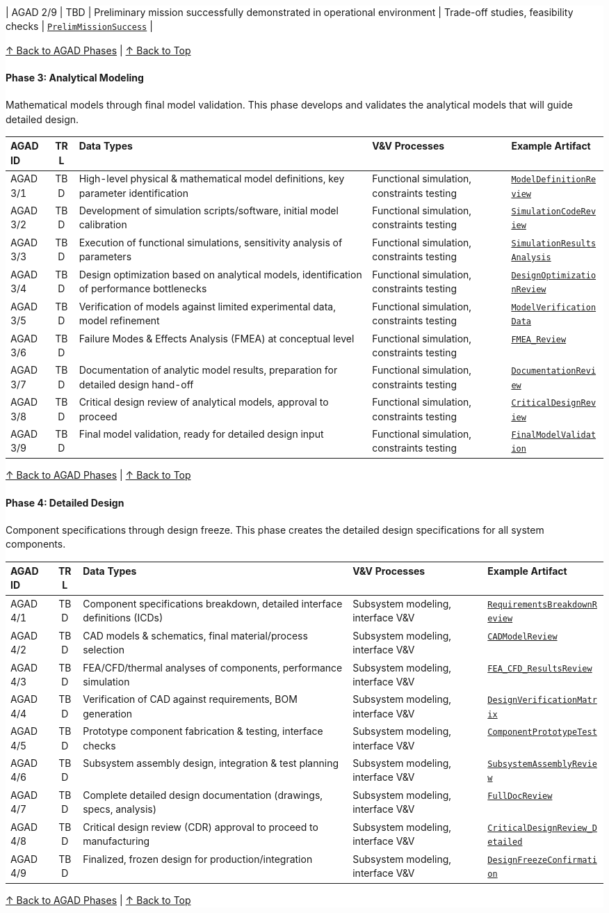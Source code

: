 | AGAD 2/9 | TBD | Preliminary mission successfully demonstrated in operational environment             | Trade-off studies, feasibility checks | [`PrelimMissionSuccess`](./artifacts/prelim_mission_success_001.pdf)      |

[↑ Back to AGAD Phases](#agad-phases) | [↑ Back to Top](#table-of-contents)

#### Phase 3: Analytical Modeling

Mathematical models through final model validation. This phase develops and validates the analytical models that will guide detailed design.

| AGAD ID | TRL | Data Types                                                                           | V&V Processes                        | Example Artifact                                                               |
| :------ | :-: | :----------------------------------------------------------------------------------- | :----------------------------------- | :----------------------------------------------------------------------------- |
| AGAD 3/1 | TBD | High-level physical & mathematical model definitions, key parameter identification   | Functional simulation, constraints testing | [`ModelDefinitionReview`](./artifacts/analytical_model_def_001.pdf)            |
| AGAD 3/2 | TBD | Development of simulation scripts/software, initial model calibration                | Functional simulation, constraints testing | [`SimulationCodeReview`](./artifacts/sim_code_v0.1_review.pdf)                 |
| AGAD 3/3 | TBD | Execution of functional simulations, sensitivity analysis of parameters              | Functional simulation, constraints testing | [`SimulationResultsAnalysis`](./artifacts/func_sim_results_001.pdf)            |
| AGAD 3/4 | TBD | Design optimization based on analytical models, identification of performance bottlenecks | Functional simulation, constraints testing | [`DesignOptimizationReview`](./artifacts/analytical_opt_report_001.pdf)        |
| AGAD 3/5 | TBD | Verification of models against limited experimental data, model refinement           | Functional simulation, constraints testing | [`ModelVerificationData`](./artifacts/model_exp_verification_001.pdf)          |
| AGAD 3/6 | TBD | Failure Modes & Effects Analysis (FMEA) at conceptual level                          | Functional simulation, constraints testing | [`FMEA_Review`](./artifacts/conceptual_fmea_report_001.pdf)                    |
| AGAD 3/7 | TBD | Documentation of analytic model results, preparation for detailed design hand-off    | Functional simulation, constraints testing | [`DocumentationReview`](./artifacts/analytical_model_docs_001.pdf)             |
| AGAD 3/8 | TBD | Critical design review of analytical models, approval to proceed                     | Functional simulation, constraints testing | [`CriticalDesignReview`](./artifacts/analytical_cdr_001.pdf)                   |
| AGAD 3/9 | TBD | Final model validation, ready for detailed design input                              | Functional simulation, constraints testing | [`FinalModelValidation`](./artifacts/final_analytical_model_validation.pdf)    |

[↑ Back to AGAD Phases](#agad-phases) | [↑ Back to Top](#table-of-contents)

#### Phase 4: Detailed Design

Component specifications through design freeze. This phase creates the detailed design specifications for all system components.

| AGAD ID | TRL | Data Types                                                                           | V&V Processes                     | Example Artifact                                                               |
| :------ | :-: | :----------------------------------------------------------------------------------- | :-------------------------------- | :----------------------------------------------------------------------------- |
| AGAD 4/1 | TBD | Component specifications breakdown, detailed interface definitions (ICDs)            | Subsystem modeling, interface V&V | [`RequirementsBreakdownReview`](./artifacts/component_spec_v0.1.pdf)           |
| AGAD 4/2 | TBD | CAD models & schematics, final material/process selection                            | Subsystem modeling, interface V&V | [`CADModelReview`](./artifacts/component_cad_review_001.pdf)                   |
| AGAD 4/3 | TBD | FEA/CFD/thermal analyses of components, performance simulation                       | Subsystem modeling, interface V&V | [`FEA_CFD_ResultsReview`](./artifacts/component_analysis_report_001.pdf)       |
| AGAD 4/4 | TBD | Verification of CAD against requirements, BOM generation                             | Subsystem modeling, interface V&V | [`DesignVerificationMatrix`](./artifacts/component_design_verif_001.pdf)       |
| AGAD 4/5 | TBD | Prototype component fabrication & testing, interface checks                          | Subsystem modeling, interface V&V | [`ComponentPrototypeTest`](./artifacts/key_component_test_report_001.pdf)      |
| AGAD 4/6 | TBD | Subsystem assembly design, integration & test planning                               | Subsystem modeling, interface V&V | [`SubsystemAssemblyReview`](./artifacts/subsystem_assembly_plan_001.pdf)       |
| AGAD 4/7 | TBD | Complete detailed design documentation (drawings, specs, analysis)                   | Subsystem modeling, interface V&V | [`FullDocReview`](./artifacts/detailed_design_doc_package_001.pdf)             |
| AGAD 4/8 | TBD | Critical design review (CDR) approval to proceed to manufacturing                    | Subsystem modeling, interface V&V | [`CriticalDesignReview_Detailed`](./artifacts/detailed_cdr_001.pdf)            |
| AGAD 4/9 | TBD | Finalized, frozen design for production/integration                                  | Subsystem modeling, interface V&V | [`DesignFreezeConfirmation`](./artifacts/design_freeze_confirm_001.pdf)        |

[↑ Back to AGAD Phases](#agad-phases) | [↑ Back to Top](#table-of-contents)
